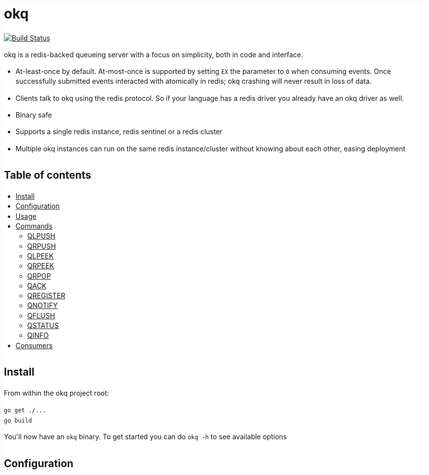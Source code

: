 # okq

[![Build Status](https://travis-ci.org/mc0/okq.svg?branch=master)](https://travis-ci.org/mc0/okq)

okq is a redis-backed queueing server with a focus on simplicity, both in code
and interface.

* At-least-once by default. At-most-once is supported by setting `EX` the
  parameter to `0` when consuming events. Once successfully submitted events
  interacted with atomically in redis; okq crashing will never result in loss of data.

* Clients talk to okq using the redis protocol. So if your language has a redis
  driver you already have an okq driver as well.

* Binary safe

* Supports a single redis instance, redis sentinel or a redis cluster

* Multiple okq instances can run on the same redis instance/cluster without
  knowing about each other, easing deployment

## Table of contents

* [Install](#install)
* [Configuration](#configuration)
* [Usage](#usage)
* [Commands](#commands)
  * [QLPUSH](#qlpush)
  * [QRPUSH](#qrpush)
  * [QLPEEK](#qlpeek)
  * [QRPEEK](#qrpeek)
  * [QRPOP](#qrpop)
  * [QACK](#qack)
  * [QREGISTER](#qregister)
  * [QNOTIFY](#qnotify)
  * [QFLUSH](#qflush)
  * [QSTATUS](#qstatus)
  * [QINFO](#qinfo)
* [Consumers](#consumers)


## Install

From within the okq project root:

    go get ./...
    go build

You'll now have an `okq` binary. To get started you can do `okq -h` to see
available options

## Configuration
